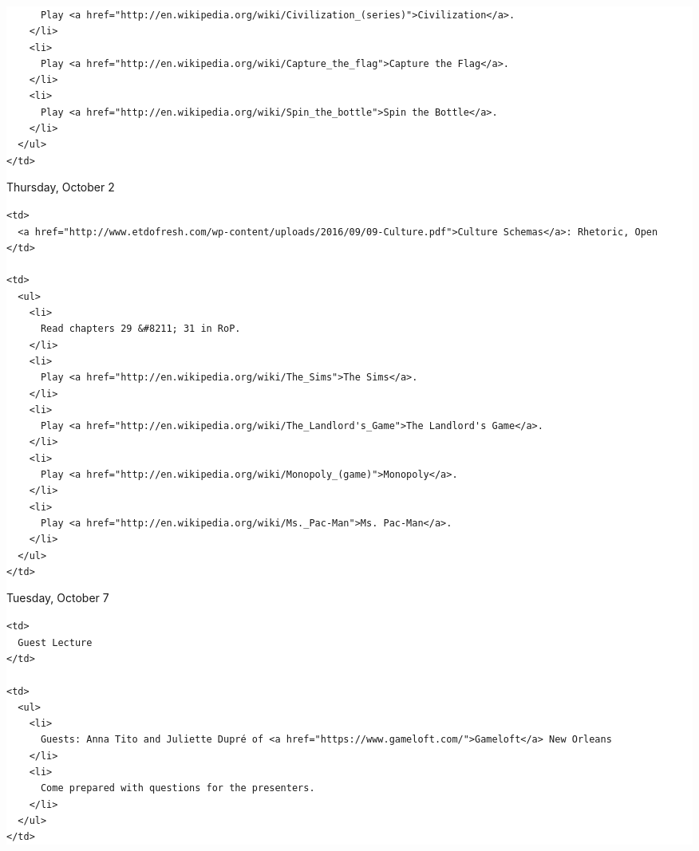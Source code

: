           Play <a href="http://en.wikipedia.org/wiki/Civilization_(series)">Civilization</a>.
        </li>
        <li>
          Play <a href="http://en.wikipedia.org/wiki/Capture_the_flag">Capture the Flag</a>.
        </li>
        <li>
          Play <a href="http://en.wikipedia.org/wiki/Spin_the_bottle">Spin the Bottle</a>.
        </li>
      </ul>
    </td>
  </tr>
  
  <tr>
    <td>
      Thursday, October 2
    </td>
    
    <td>
      <a href="http://www.etdofresh.com/wp-content/uploads/2016/09/09-Culture.pdf">Culture Schemas</a>: Rhetoric, Open
    </td>
    
    <td>
      <ul>
        <li>
          Read chapters 29 &#8211; 31 in RoP.
        </li>
        <li>
          Play <a href="http://en.wikipedia.org/wiki/The_Sims">The Sims</a>.
        </li>
        <li>
          Play <a href="http://en.wikipedia.org/wiki/The_Landlord's_Game">The Landlord's Game</a>.
        </li>
        <li>
          Play <a href="http://en.wikipedia.org/wiki/Monopoly_(game)">Monopoly</a>.
        </li>
        <li>
          Play <a href="http://en.wikipedia.org/wiki/Ms._Pac-Man">Ms. Pac-Man</a>.
        </li>
      </ul>
    </td>
  </tr>
  
  <tr>
    <td>
      Tuesday, October 7
    </td>
    
    <td>
      Guest Lecture
    </td>
    
    <td>
      <ul>
        <li>
          Guests: Anna Tito and Juliette Dupré of <a href="https://www.gameloft.com/">Gameloft</a> New Orleans
        </li>
        <li>
          Come prepared with questions for the presenters.
        </li>
      </ul>
    </td>
  </tr>
  